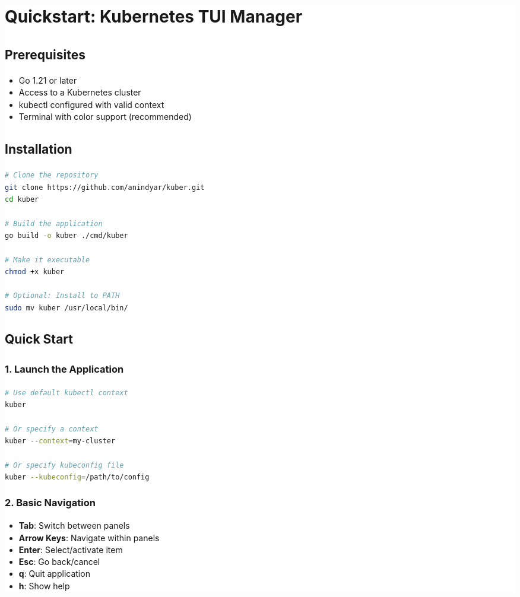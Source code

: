 # Quickstart: Kubernetes TUI Manager

## Prerequisites

- Go 1.21 or later
- Access to a Kubernetes cluster
- kubectl configured with valid context
- Terminal with color support (recommended)

## Installation

```bash
# Clone the repository
git clone https://github.com/anindyar/kuber.git
cd kuber

# Build the application
go build -o kuber ./cmd/kuber

# Make it executable
chmod +x kuber

# Optional: Install to PATH
sudo mv kuber /usr/local/bin/
```

## Quick Start

### 1. Launch the Application

```bash
# Use default kubectl context
kuber

# Or specify a context
kuber --context=my-cluster

# Or specify kubeconfig file
kuber --kubeconfig=/path/to/config
```

### 2. Basic Navigation

- **Tab**: Switch between panels
- **Arrow Keys**: Navigate within panels
- **Enter**: Select/activate item
- **Esc**: Go back/cancel
- **q**: Quit application
- **h**: Show help
